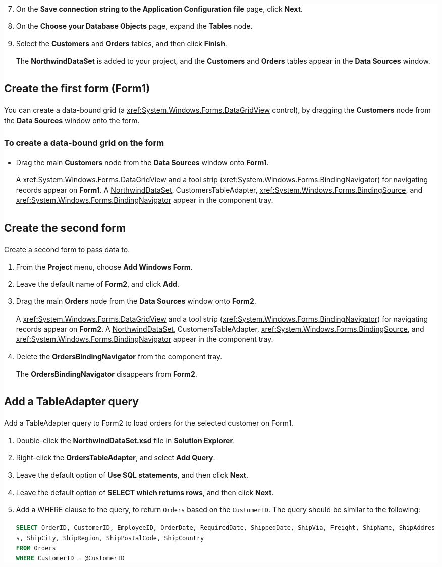7.  On the **Save connection string to the Application Configuration file** page, click **Next**.

8.  On the **Choose your Database Objects** page, expand the **Tables** node.

9. Select the **Customers** and **Orders** tables, and then click **Finish**.

     The **NorthwindDataSet** is added to your project, and the **Customers** and **Orders** tables appear in the **Data Sources** window.

## Create the first form (Form1)

You can create a data-bound grid (a <xref:System.Windows.Forms.DataGridView> control), by dragging the **Customers** node from the **Data Sources** window onto the form.

### To create a data-bound grid on the form

-   Drag the main **Customers** node from the **Data Sources** window onto **Form1**.

     A <xref:System.Windows.Forms.DataGridView> and a tool strip (<xref:System.Windows.Forms.BindingNavigator>) for navigating records appear on **Form1**. A [NorthwindDataSet](../data-tools/dataset-tools-in-visual-studio.md), CustomersTableAdapter, <xref:System.Windows.Forms.BindingSource>, and <xref:System.Windows.Forms.BindingNavigator> appear in the component tray.

## Create the second form

Create a second form to pass data to.

1.  From the **Project** menu, choose **Add Windows Form**.

2.  Leave the default name of **Form2**, and click **Add**.

3.  Drag the main **Orders** node from the **Data Sources** window onto **Form2**.

     A <xref:System.Windows.Forms.DataGridView> and a tool strip (<xref:System.Windows.Forms.BindingNavigator>) for navigating records appear on **Form2**. A [NorthwindDataSet](../data-tools/dataset-tools-in-visual-studio.md), CustomersTableAdapter, <xref:System.Windows.Forms.BindingSource>, and <xref:System.Windows.Forms.BindingNavigator> appear in the component tray.

4.  Delete the **OrdersBindingNavigator** from the component tray.

     The **OrdersBindingNavigator** disappears from **Form2**.

## Add a TableAdapter query

Add a TableAdapter query to Form2 to load orders for the selected customer on Form1.

1.  Double-click the **NorthwindDataSet.xsd** file in **Solution Explorer**.

2.  Right-click the **OrdersTableAdapter**, and select **Add Query**.

3.  Leave the default option of **Use SQL statements**, and then click **Next**.

4.  Leave the default option of **SELECT which returns rows**, and then click **Next**.

5.  Add a WHERE clause to the query, to return `Orders` based on the `CustomerID`. The query should be similar to the following:

    ```sql
    SELECT OrderID, CustomerID, EmployeeID, OrderDate, RequiredDate, ShippedDate, ShipVia, Freight, ShipName, ShipAddress, ShipCity, ShipRegion, ShipPostalCode, ShipCountry
    FROM Orders
    WHERE CustomerID = @CustomerID
    ```
